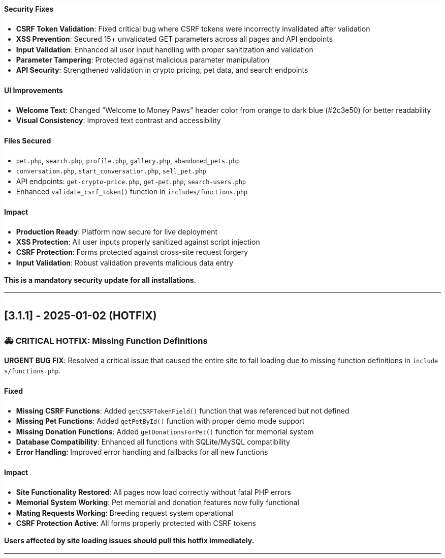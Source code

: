 #### Security Fixes
- **CSRF Token Validation**: Fixed critical bug where CSRF tokens were incorrectly invalidated after validation
- **XSS Prevention**: Secured 15+ unvalidated GET parameters across all pages and API endpoints
- **Input Validation**: Enhanced all user input handling with proper sanitization and validation
- **Parameter Tampering**: Protected against malicious parameter manipulation
- **API Security**: Strengthened validation in crypto pricing, pet data, and search endpoints

#### UI Improvements
- **Welcome Text**: Changed "Welcome to Money Paws" header color from orange to dark blue (#2c3e50) for better readability
- **Visual Consistency**: Improved text contrast and accessibility

#### Files Secured
- `pet.php`, `search.php`, `profile.php`, `gallery.php`, `abandoned_pets.php`
- `conversation.php`, `start_conversation.php`, `sell_pet.php`
- API endpoints: `get-crypto-price.php`, `get-pet.php`, `search-users.php`
- Enhanced `validate_csrf_token()` function in `includes/functions.php`

#### Impact
- **Production Ready**: Platform now secure for live deployment
- **XSS Protection**: All user inputs properly sanitized against script injection
- **CSRF Protection**: Forms protected against cross-site request forgery
- **Input Validation**: Robust validation prevents malicious data entry

**This is a mandatory security update for all installations.**

---

## [3.1.1] - 2025-01-02 (HOTFIX)

### 🚑 CRITICAL HOTFIX: Missing Function Definitions

**URGENT BUG FIX**: Resolved a critical issue that caused the entire site to fail loading due to missing function definitions in `includes/functions.php`.

#### Fixed
- **Missing CSRF Functions**: Added `getCSRFTokenField()` function that was referenced but not defined
- **Missing Pet Functions**: Added `getPetById()` function with proper demo mode support
- **Missing Donation Functions**: Added `getDonationsForPet()` function for memorial system
- **Database Compatibility**: Enhanced all functions with SQLite/MySQL compatibility
- **Error Handling**: Improved error handling and fallbacks for all new functions

#### Impact
- **Site Functionality Restored**: All pages now load correctly without fatal PHP errors
- **Memorial System Working**: Pet memorial and donation features now fully functional
- **Mating Requests Working**: Breeding request system operational
- **CSRF Protection Active**: All forms properly protected with CSRF tokens

**Users affected by site loading issues should pull this hotfix immediately.**

---